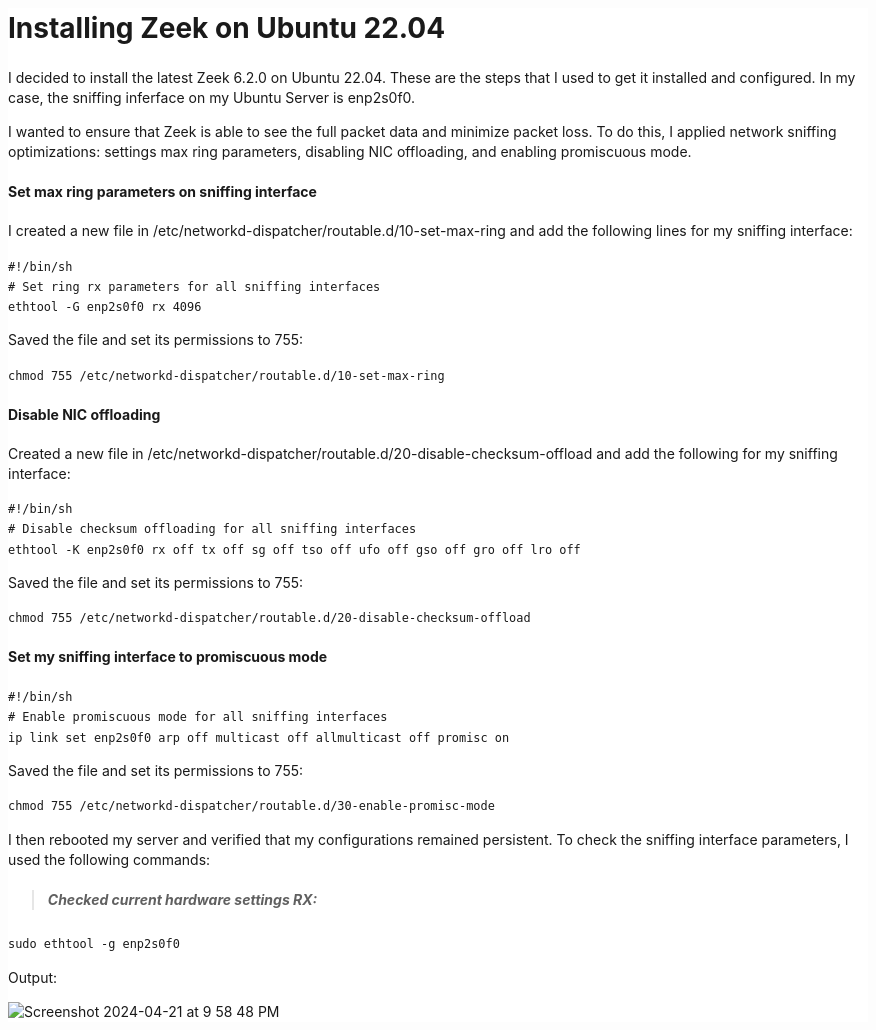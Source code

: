 # Installing Zeek on Ubuntu 22.04 

I decided to install the latest Zeek 6.2.0 on Ubuntu 22.04. These are the steps that I used to get it installed and configured. In my case, the sniffing inferface on my Ubuntu Server is enp2s0f0. 

I wanted to ensure that Zeek is able to see the full packet data and minimize packet loss. To do this, I applied network sniffing optimizations: settings max ring parameters, disabling NIC offloading, and enabling promiscuous mode.

#### Set max ring parameters on sniffing interface
I created a new file in /etc/networkd-dispatcher/routable.d/10-set-max-ring and add the following lines for my sniffing interface:
```
#!/bin/sh
# Set ring rx parameters for all sniffing interfaces
ethtool -G enp2s0f0 rx 4096
```
Saved the file and set its permissions to 755:
```
chmod 755 /etc/networkd-dispatcher/routable.d/10-set-max-ring
```
#### Disable NIC offloading
Created a new file in /etc/networkd-dispatcher/routable.d/20-disable-checksum-offload and add the following for my sniffing interface:
```
#!/bin/sh
# Disable checksum offloading for all sniffing interfaces
ethtool -K enp2s0f0 rx off tx off sg off tso off ufo off gso off gro off lro off
```
Saved the file and set its permissions to 755:
```
chmod 755 /etc/networkd-dispatcher/routable.d/20-disable-checksum-offload
```
#### Set my sniffing interface to promiscuous mode
```
#!/bin/sh
# Enable promiscuous mode for all sniffing interfaces
ip link set enp2s0f0 arp off multicast off allmulticast off promisc on
```
Saved the file and set its permissions to 755:
```
chmod 755 /etc/networkd-dispatcher/routable.d/30-enable-promisc-mode
```
I then rebooted my server and verified that my configurations remained persistent. To check the sniffing interface parameters, I used the following commands:

>##### Checked current hardware settings RX:
```
sudo ethtool -g enp2s0f0
```
Output:

<img width="382" alt="Screenshot 2024-04-21 at 9 58 48 PM" src="https://github.com/lm3nitro/Projects/assets/55665256/a1dcc688-36a7-45ed-a972-728550e00115">
